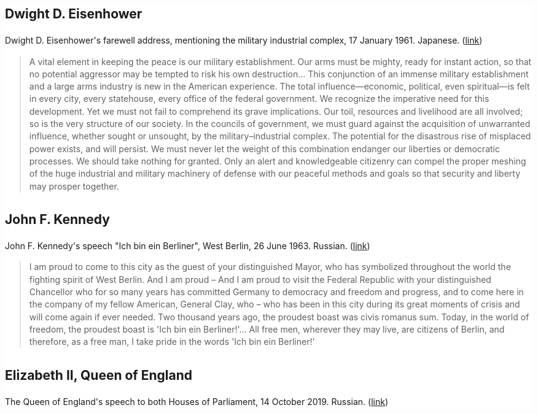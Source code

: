 ## Dwight D. Eisenhower

Dwight D. Eisenhower's farewell address, mentioning the military industrial complex, 17 January 1961. Japanese. ([link](https://www.ourdocuments.gov/doc.php?flash=false&doc=90))

<iframe width="100%" height="300" scrolling="no" frameborder="no" allow="autoplay" src="https://w.soundcloud.com/player/?url=https%3A//api.soundcloud.com/tracks/760530697%3Fsecret_token%3Ds-OXa51&color=%23ff5500&auto_play=false&hide_related=false&show_comments=true&show_user=true&show_reposts=false&show_teaser=true&visual=true"></iframe>

> A vital element in keeping the peace is our military establishment. Our arms must be mighty, ready for instant action, so that no potential aggressor may be tempted to risk his own destruction... This conjunction of an immense military establishment and a large arms industry is new in the American experience. The total influence—economic, political, even spiritual—is felt in every city, every statehouse, every office of the federal government. We recognize the imperative need for this development. Yet we must not fail to comprehend its grave implications. Our toil, resources and livelihood are all involved; so is the very structure of our society. In the councils of government, we must guard against the acquisition of unwarranted influence, whether sought or unsought, by the military–industrial complex. The potential for the disastrous rise of misplaced power exists, and will persist. We must never let the weight of this combination endanger our liberties or democratic processes. We should take nothing for granted. Only an alert and knowledgeable citizenry can compel the proper meshing of the huge industrial and military machinery of defense with our peaceful methods and goals so that security and liberty may prosper together.

## John F. Kennedy

John F. Kennedy's speech "Ich bin ein Berliner", West Berlin, 26 June 1963. Russian. ([link](https://www.jfklibrary.org/archives/other-resources/john-f-kennedy-speeches/berlin-w-germany-rudolph-wilde-platz-19630626))

<iframe width="100%" height="300" scrolling="no" frameborder="no" allow="autoplay" src="https://w.soundcloud.com/player/?url=https%3A//api.soundcloud.com/tracks/760529266%3Fsecret_token%3Ds-0NlOD&color=%23ff5500&auto_play=false&hide_related=false&show_comments=true&show_user=true&show_reposts=false&show_teaser=true&visual=true"></iframe>

>  I am proud to come to this city as the guest of your distinguished Mayor, who has symbolized throughout the world the fighting spirit of West Berlin. And I am proud – And I am proud to visit the Federal Republic with your distinguished Chancellor who for so many years has committed Germany to democracy and freedom and progress, and to come here in the company of my fellow American, General Clay, who – who has been in this city during its great moments of crisis and will come again if ever needed. Two thousand years ago, the proudest boast was civis romanus sum. Today, in the world of freedom, the proudest boast is 'Ich bin ein Berliner!'... All free men, wherever they may live, are citizens of Berlin, and therefore, as a free man, I take pride in the words 'Ich bin ein Berliner!'

## Elizabeth II, Queen of England

The Queen of England's speech to both Houses of Parliament, 14 October 2019. Russian. ([link](https://www.gov.uk/government/speeches/queens-speech-2019))

<iframe width="100%" height="300" scrolling="no" frameborder="no" allow="autoplay" src="https://w.soundcloud.com/player/?url=https%3A//api.soundcloud.com/tracks/760524868%3Fsecret_token%3Ds-iv0fS&color=%23ff5500&auto_play=false&hide_related=false&show_comments=true&show_user=true&show_reposts=false&show_teaser=true&visual=true"></iframe>
